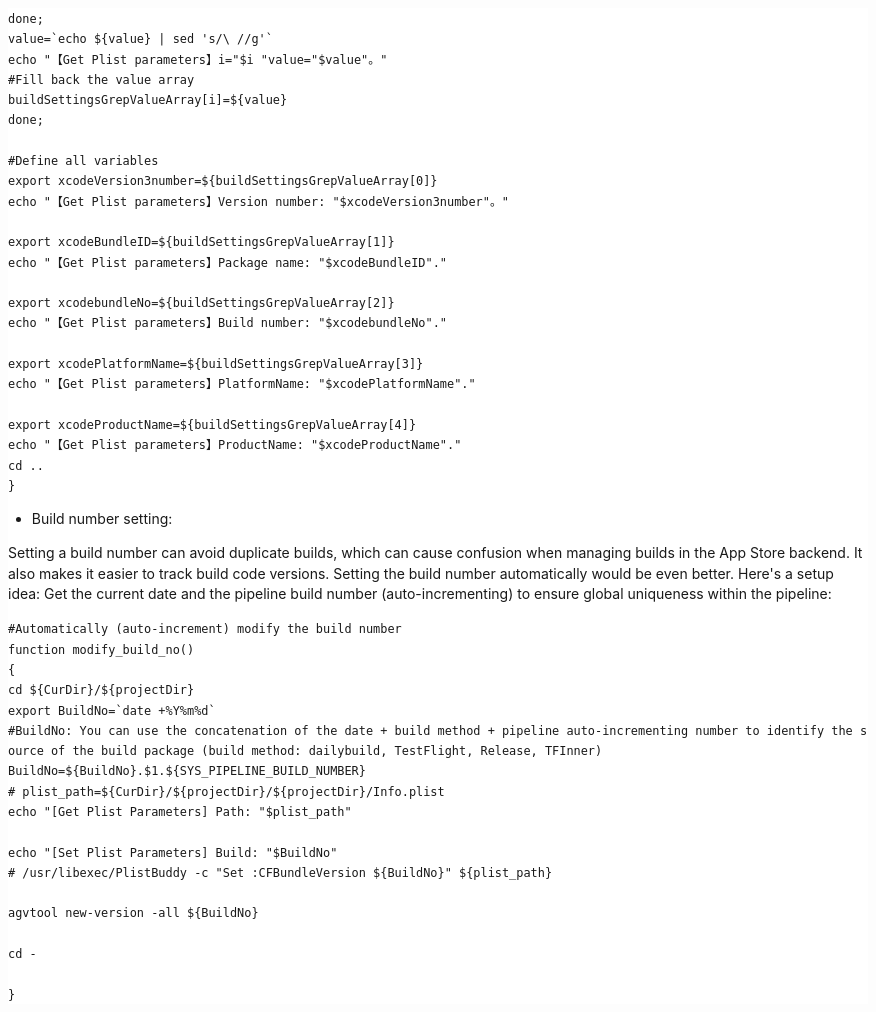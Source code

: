 ```shell
done;
value=`echo ${value} | sed 's/\ //g'`
echo "【Get Plist parameters】i="$i "value="$value"。"
#Fill back the value array
buildSettingsGrepValueArray[i]=${value}
done;

#Define all variables
export xcodeVersion3number=${buildSettingsGrepValueArray[0]}
echo "【Get Plist parameters】Version number: "$xcodeVersion3number"。"

export xcodeBundleID=${buildSettingsGrepValueArray[1]}
echo "【Get Plist parameters】Package name: "$xcodeBundleID"."

export xcodebundleNo=${buildSettingsGrepValueArray[2]}
echo "【Get Plist parameters】Build number: "$xcodebundleNo"."

export xcodePlatformName=${buildSettingsGrepValueArray[3]}
echo "【Get Plist parameters】PlatformName: "$xcodePlatformName"."

export xcodeProductName=${buildSettingsGrepValueArray[4]}
echo "【Get Plist parameters】ProductName: "$xcodeProductName"."
cd ..
}

```

- Build number setting:

Setting a build number can avoid duplicate builds, which can cause confusion when managing builds in the App Store backend. It also makes it easier to track build code versions. Setting the build number automatically would be even better. Here's a setup idea: Get the current date and the pipeline build number (auto-incrementing) to ensure global uniqueness within the pipeline:

```shell
#Automatically (auto-increment) modify the build number
function modify_build_no()
{
cd ${CurDir}/${projectDir}
export BuildNo=`date +%Y%m%d`
#BuildNo: You can use the concatenation of the date + build method + pipeline auto-incrementing number to identify the source of the build package (build method: dailybuild, TestFlight, Release, TFInner)
BuildNo=${BuildNo}.$1.${SYS_PIPELINE_BUILD_NUMBER}
# plist_path=${CurDir}/${projectDir}/${projectDir}/Info.plist
echo "[Get Plist Parameters] Path: "$plist_path"

echo "[Set Plist Parameters] Build: "$BuildNo"
# /usr/libexec/PlistBuddy -c "Set :CFBundleVersion ${BuildNo}" ${plist_path}

agvtool new-version -all ${BuildNo}

cd -

}
```
